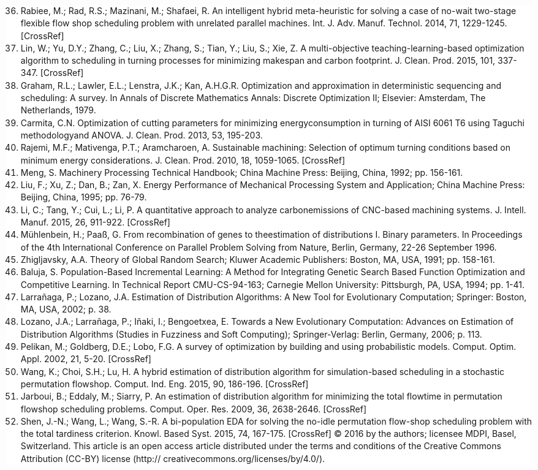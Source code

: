 36. Rabiee, M.; Rad, R.S.; Mazinani, M.; Shafaei, R. An intelligent hybrid meta-heuristic for solving a case of no-wait two-stage flexible flow shop scheduling problem with unrelated parallel machines. Int. J. Adv. Manuf. Technol. 2014, 71, 1229-1245. [CrossRef]
37. Lin, W.; Yu, D.Y.; Zhang, C.; Liu, X.; Zhang, S.; Tian, Y.; Liu, S.; Xie, Z. A multi-objective teaching-learning-based optimization algorithm to scheduling in turning processes for minimizing makespan and carbon footprint. J. Clean. Prod. 2015, 101, 337-347. [CrossRef]
38. Graham, R.L.; Lawler, E.L.; Lenstra, J.K.; Kan, A.H.G.R. Optimization and approximation in deterministic sequencing and scheduling: A survey. In Annals of Discrete Mathematics Annals: Discrete Optimization II; Elsevier: Amsterdam, The Netherlands, 1979.
39. Carmita, C.N. Optimization of cutting parameters for minimizing energyconsumption in turning of AISI 6061 T6 using Taguchi methodologyand ANOVA. J. Clean. Prod. 2013, 53, 195-203.
40. Rajemi, M.F.; Mativenga, P.T.; Aramcharoen, A. Sustainable machining: Selection of optimum turning conditions based on minimum energy considerations. J. Clean. Prod. 2010, 18, 1059-1065. [CrossRef]
41. Meng, S. Machinery Processing Technical Handbook; China Machine Press: Beijing, China, 1992; pp. 156-161.
42. Liu, F.; Xu, Z.; Dan, B.; Zan, X. Energy Performance of Mechanical Processing System and Application; China Machine Press: Beijing, China, 1995; pp. 76-79.
43. Li, C.; Tang, Y.; Cui, L.; Li, P. A quantitative approach to analyze carbonemissions of CNC-based machining systems. J. Intell. Manuf. 2015, 26, 911-922. [CrossRef]
44. Mühlenbein, H.; Paaß, G. From recombination of genes to theestimation of distributions I. Binary parameters. In Proceedings of the 4th International Conference on Parallel Problem Solving from Nature, Berlin, Germany, 22-26 September 1996.
45. Zhigljavsky, A.A. Theory of Global Random Search; Kluwer Academic Publishers: Boston, MA, USA, 1991; pp. 158-161.
46. Baluja, S. Population-Based Incremental Learning: A Method for Integrating Genetic Search Based Function Optimization and Competitive Learning. In Technical Report CMU-CS-94-163; Carnegie Mellon University: Pittsburgh, PA, USA, 1994; pp. 1-41.
47. Larrañaga, P.; Lozano, J.A. Estimation of Distribution Algorithms: A New Tool for Evolutionary Computation; Springer: Boston, MA, USA, 2002; p. 38.
48. Lozano, J.A.; Larrañaga, P.; Iñaki, I.; Bengoetxea, E. Towards a New Evolutionary Computation: Advances on Estimation of Distribution Algorithms (Studies in Fuzziness and Soft Computing); Springer-Verlag: Berlin, Germany, 2006; p. 113.
49. Pelikan, M.; Goldberg, D.E.; Lobo, F.G. A survey of optimization by building and using probabilistic models. Comput. Optim. Appl. 2002, 21, 5-20. [CrossRef]
50. Wang, K.; Choi, S.H.; Lu, H. A hybrid estimation of distribution algorithm for simulation-based scheduling in a stochastic permutation flowshop. Comput. Ind. Eng. 2015, 90, 186-196. [CrossRef]
51. Jarboui, B.; Eddaly, M.; Siarry, P. An estimation of distribution algorithm for minimizing the total flowtime in permutation flowshop scheduling problems. Comput. Oper. Res. 2009, 36, 2638-2646. [CrossRef]
52. Shen, J.-N.; Wang, L.; Wang, S.-R. A bi-population EDA for solving the no-idle permutation flow-shop scheduling problem with the total tardiness criterion. Knowl. Based Syst. 2015, 74, 167-175. [CrossRef]
© 2016 by the authors; licensee MDPI, Basel, Switzerland. This article is an open access article distributed under the terms and conditions of the Creative Commons Attribution (CC-BY) license (http:// creativecommons.org/licenses/by/4.0/).